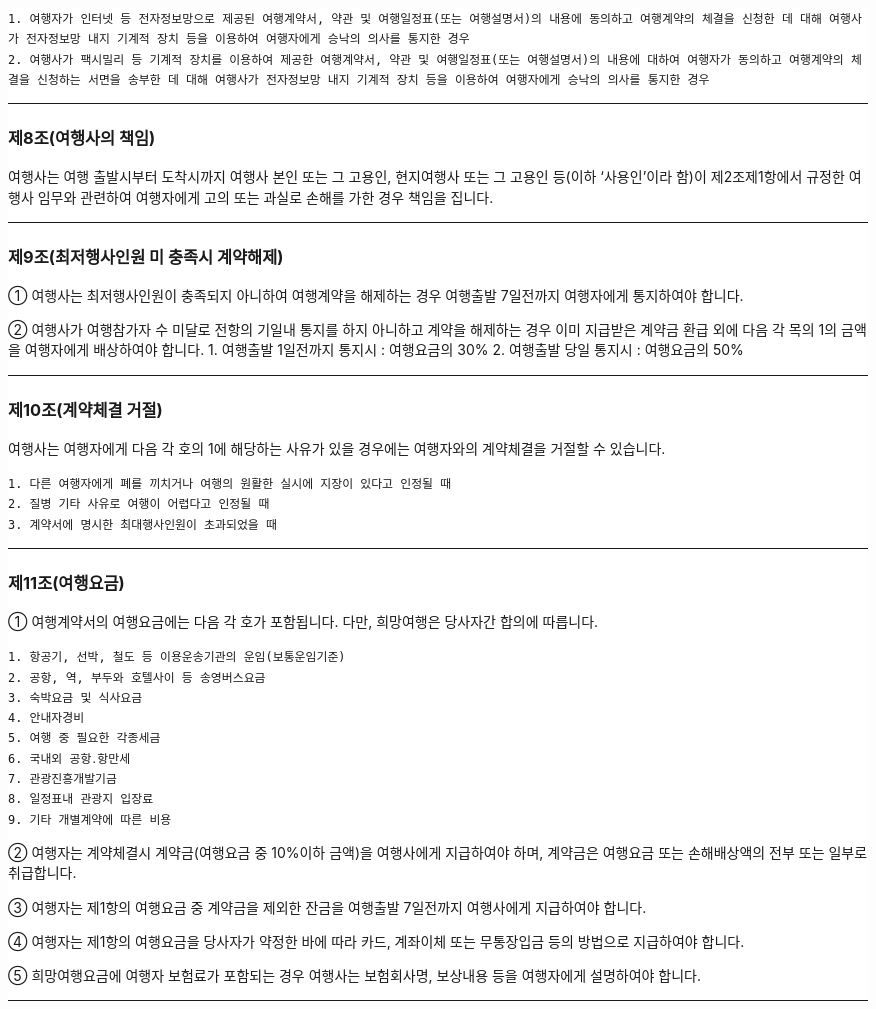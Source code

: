 	1. 여행자가 인터넷 등 전자정보망으로 제공된 여행계약서, 약관 및 여행일정표(또는 여행설명서)의 내용에 동의하고 여행계약의 체결을 신청한 데 대해 여행사가 전자정보망 내지 기계적 장치 등을 이용하여 여행자에게 승낙의 의사를 통지한 경우
	2. 여행사가 팩시밀리 등 기계적 장치를 이용하여 제공한 여행계약서, 약관 및 여행일정표(또는 여행설명서)의 내용에 대하여 여행자가 동의하고 여행계약의 체결을 신청하는 서면을 송부한 데 대해 여행사가 전자정보망 내지 기계적 장치 등을 이용하여 여행자에게 승낙의 의사를 통지한 경우

---

### 제8조(여행사의 책임)

여행사는 여행 출발시부터 도착시까지 여행사 본인 또는 그 고용인, 현지여행사 또는 그 고용인 등(이하 ‘사용인’이라 함)이 제2조제1항에서 규정한 여행사 임무와 관련하여 여행자에게 고의 또는 과실로 손해를 가한 경우 책임을 집니다.

---

### 제9조(최저행사인원 미 충족시 계약해제)

  ① 여행사는 최저행사인원이 충족되지 아니하여 여행계약을 해제하는 경우 여행출발 7일전까지 여행자에게 통지하여야 합니다.

  ② 여행사가 여행참가자 수 미달로 전항의 기일내 통지를 하지 아니하고 계약을 해제하는 경우 이미 지급받은 계약금 환급 외에 다음 각 목의 1의 금액을 여행자에게 배상하여야 합니다.
    1. 여행출발 1일전까지 통지시 : 여행요금의 30%
    2. 여행출발 당일 통지시 : 여행요금의 50%

---

### 제10조(계약체결 거절)

여행사는 여행자에게 다음 각 호의 1에 해당하는 사유가 있을 경우에는 여행자와의 계약체결을 거절할 수 있습니다.

    1. 다른 여행자에게 폐를 끼치거나 여행의 원활한 실시에 지장이 있다고 인정될 때
    2. 질병 기타 사유로 여행이 어렵다고 인정될 때
    3. 계약서에 명시한 최대행사인원이 초과되었을 때

---

### 제11조(여행요금)

  ① 여행계약서의 여행요금에는 다음 각 호가 포함됩니다. 다만, 희망여행은 당사자간 합의에 따릅니다.

    1. 항공기, 선박, 철도 등 이용운송기관의 운임(보통운임기준)
    2. 공항, 역, 부두와 호텔사이 등 송영버스요금
    3. 숙박요금 및 식사요금
    4. 안내자경비
    5. 여행 중 필요한 각종세금
    6. 국내외 공항․항만세
    7. 관광진흥개발기금
    8. 일정표내 관광지 입장료
    9. 기타 개별계약에 따른 비용

  ② 여행자는 계약체결시 계약금(여행요금 중 10%이하 금액)을 여행사에게 지급하여야 하며, 계약금은 여행요금 또는 손해배상액의 전부 또는 일부로 취급합니다.

  ③ 여행자는 제1항의 여행요금 중 계약금을 제외한 잔금을 여행출발 7일전까지 여행사에게 지급하여야 합니다.

  ④ 여행자는 제1항의 여행요금을 당사자가 약정한 바에 따라 카드, 계좌이체 또는 무통장입금 등의 방법으로 지급하여야 합니다.

  ⑤ 희망여행요금에 여행자 보험료가 포함되는 경우 여행사는 보험회사명, 보상내용 등을 여행자에게 설명하여야 합니다.

---